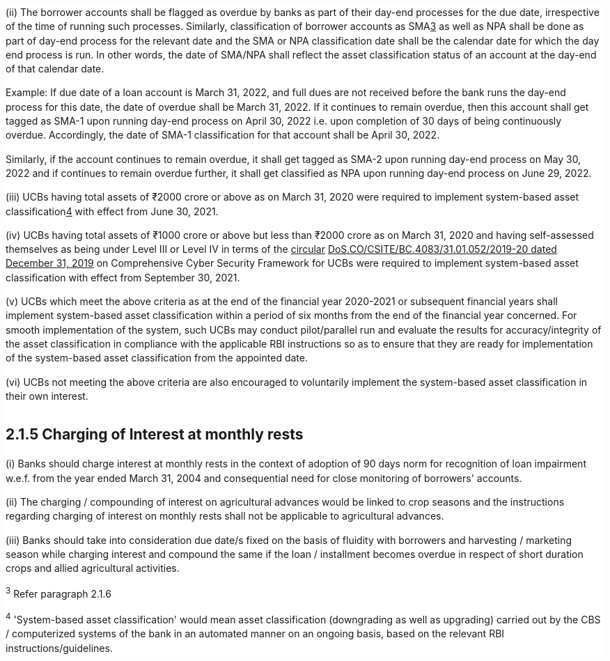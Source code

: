 (ii) The borrower accounts shall be flagged as overdue by banks as part of their day-end processes for the due date, irrespective of the time of running such processes. Similarly, classification of borrower accounts as SMA[3](#page-4-0) as well as NPA shall be done as part of day-end process for the relevant date and the SMA or NPA classification date shall be the calendar date for which the day end process is run. In other words, the date of SMA/NPA shall reflect the asset classification status of an account at the day-end of that calendar date.

Example: If due date of a loan account is March 31, 2022, and full dues are not received before the bank runs the day-end process for this date, the date of overdue shall be March 31, 2022. If it continues to remain overdue, then this account shall get tagged as SMA-1 upon running day-end process on April 30, 2022 i.e. upon completion of 30 days of being continuously overdue. Accordingly, the date of SMA-1 classification for that account shall be April 30, 2022.

Similarly, if the account continues to remain overdue, it shall get tagged as SMA-2 upon running day-end process on May 30, 2022 and if continues to remain overdue further, it shall get classified as NPA upon running day-end process on June 29, 2022.

(iii) UCBs having total assets of ₹2000 crore or above as on March 31, 2020 were required to implement system-based asset classification[4](#page-4-1) with effect from June 30, 2021.

(iv) UCBs having total assets of ₹1000 crore or above but less than ₹2000 crore as on March 31, 2020 and having self-assessed themselves as being under Level III or Level IV in terms of the [circular](https://www.rbi.org.in/Scripts/NotificationUser.aspx?Id=11772&Mode=0)  [DoS.CO/CSITE/BC.4083/31.01.052/2019-20 dated December 31, 2019](https://www.rbi.org.in/Scripts/NotificationUser.aspx?Id=11772&Mode=0) on Comprehensive Cyber Security Framework for UCBs were required to implement system-based asset classification with effect from September 30, 2021.

(v) UCBs which meet the above criteria as at the end of the financial year 2020-2021 or subsequent financial years shall implement system-based asset classification within a period of six months from the end of the financial year concerned. For smooth implementation of the system, such UCBs may conduct pilot/parallel run and evaluate the results for accuracy/integrity of the asset classification in compliance with the applicable RBI instructions so as to ensure that they are ready for implementation of the system-based asset classification from the appointed date.

(vi) UCBs not meeting the above criteria are also encouraged to voluntarily implement the system-based asset classification in their own interest.

## **2.1.5 Charging of Interest at monthly rests**

(i) Banks should charge interest at monthly rests in the context of adoption of 90 days norm for recognition of loan impairment w.e.f. from the year ended March 31, 2004 and consequential need for close monitoring of borrowers' accounts.

(ii) The charging / compounding of interest on agricultural advances would be linked to crop seasons and the instructions regarding charging of interest on monthly rests shall not be applicable to agricultural advances.

(iii) Banks should take into consideration due date/s fixed on the basis of fluidity with borrowers and harvesting / marketing season while charging interest and compound the same if the loan / installment becomes overdue in respect of short duration crops and allied agricultural activities.

<span id="page-4-0"></span><sup>3</sup> Refer paragraph 2.1.6

<span id="page-4-1"></span><sup>4</sup> 'System-based asset classification' would mean asset classification (downgrading as well as upgrading) carried out by the CBS / computerized systems of the bank in an automated manner on an ongoing basis, based on the relevant RBI instructions/guidelines.
